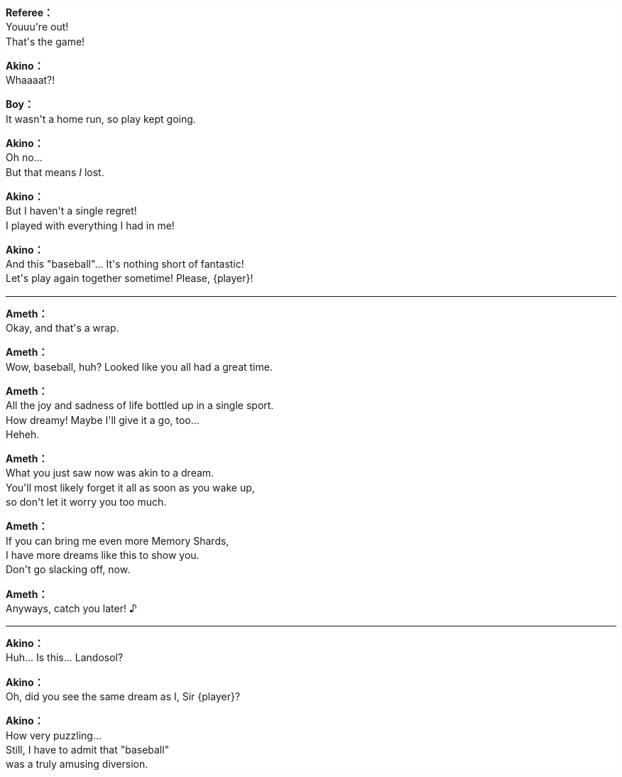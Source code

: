 **Referee：**  
Youuu're out!  
That's the game!  
  
**Akino：**  
Whaaaat?!  
  
**Boy：**  
It wasn't a home run, so play kept going.  
  
**Akino：**  
Oh no...  
But that means *I* lost.  
  
**Akino：**  
But I haven't a single regret!  
I played with everything I had in me!  
  
**Akino：**  
And this \"baseball\"... It's nothing short of fantastic!  
Let's play again together sometime! Please, {player}!  
  

---  
  
**Ameth：**  
Okay, and that's a wrap.  
  
**Ameth：**  
Wow, baseball, huh? Looked like you all had a great time.  
  
**Ameth：**  
All the joy and sadness of life bottled up in a single sport.  
How dreamy! Maybe I'll give it a go, too...  
Heheh.  
  
**Ameth：**  
What you just saw now was akin to a dream.  
You'll most likely forget it all as soon as you wake up,  
so don't let it worry you too much.  
  
**Ameth：**  
If you can bring me even more Memory Shards,  
I have more dreams like this to show you.  
Don't go slacking off, now.  
  
**Ameth：**  
Anyways, catch you later! ♪  
  

---  
  
**Akino：**  
Huh... Is this... Landosol?  
  
**Akino：**  
Oh, did you see the same dream as I, Sir {player}?  
  
**Akino：**  
How very puzzling...  
Still, I have to admit that \"baseball\"  
was a truly amusing diversion.  
  